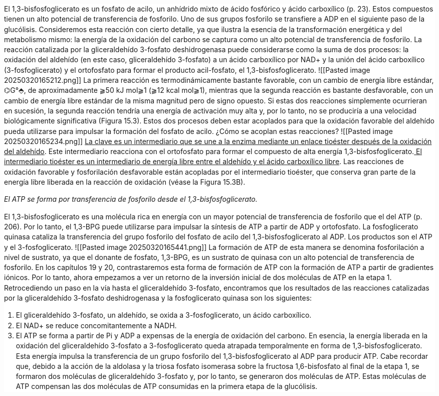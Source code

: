 El 1,3-bisfosfoglicerato es un fosfato de acilo, un anhídrido mixto de ácido fosfórico y ácido carboxílico (p. 23). Estos compuestos tienen un alto potencial de transferencia de fosforilo. Uno de sus grupos fosforilo se transfiere a ADP en el siguiente paso de la glucólisis.
Consideremos esta reacción con cierto detalle, ya que ilustra la esencia de la transformación energética y del metabolismo mismo: la energía de la oxidación del carbono se captura como un alto potencial de transferencia de fosforilo. La reacción catalizada por la gliceraldehído 3-fosfato deshidrogenasa puede considerarse como la suma de dos procesos: la oxidación del aldehído (en este caso, gliceraldehído 3-fosfato) a un ácido carboxílico por NAD+ y la unión del ácido carboxílico (3-fosfoglicerato) y el ortofosfato para formar el producto acil-fosfato, el 1,3-bisfosfoglicerato.
![[Pasted image 20250320165212.png]]
La primera reacción es termodinámicamente bastante favorable, con un cambio de energía libre estándar, ⌬G°⬘, de aproximadamente ⫺50 kJ mol⫺1 (⫺12 kcal mol⫺1), mientras que la segunda reacción es bastante desfavorable, con un cambio de energía libre estándar de la misma magnitud pero de signo opuesto. Si estas dos reacciones simplemente ocurrieran en sucesión, la segunda reacción tendría una energía de activación muy alta y, por lo tanto, no se produciría a una velocidad biológicamente significativa (Figura 15.3). Estos dos procesos deben estar acoplados para que la oxidación favorable del aldehído pueda utilizarse para impulsar la formación del fosfato de acilo. ¿Cómo se acoplan estas reacciones? 
![[Pasted image 20250320165234.png]]
<u>La clave es un intermediario que se une a la enzima mediante un enlace tioéster después de la oxidación del aldehído</u>. Este intermediario reacciona con el ortofosfato para formar el compuesto de alta energía 1,3-bisfosfoglicerato.<u> El intermediario tioéster es un intermediario de energía libre entre el aldehído y el ácido carboxílico libre</u>. Las reacciones de oxidación favorable y fosforilación desfavorable están acopladas por el intermediario tioéster, que conserva gran parte de la energía libre liberada en la reacción de oxidación (véase la Figura 15.3B).

*El ATP se forma por transferencia de fosforilo desde el 1,3-bisfosfoglicerato.* 

El 1,3-bisfosfoglicerato es una molécula rica en energía con un mayor potencial de transferencia de fosforilo que el del ATP (p. 206). Por lo tanto, el 1,3-BPG puede utilizarse para impulsar la síntesis de ATP a partir de ADP y ortofosfato. La fosfoglicerato quinasa cataliza la transferencia del grupo fosforilo del fosfato de acilo del 1,3-bisfosfoglicerato al ADP. Los productos son el ATP y el 3-fosfoglicerato. 
![[Pasted image 20250320165441.png]]
La formación de ATP de esta manera se denomina fosforilación a nivel de sustrato, ya que el donante de fosfato, 1,3-BPG, es un sustrato de quinasa con un alto potencial de transferencia de fosforilo. En los capítulos 19 y 20, contrastaremos esta forma de formación de ATP con la formación de ATP a partir de gradientes iónicos.
Por lo tanto, ahora empezamos a ver un retorno de la inversión inicial de dos moléculas de ATP en la etapa 1. Retrocediendo un paso en la vía hasta el gliceraldehído 3-fosfato, encontramos que los resultados de las reacciones catalizadas por la gliceraldehído 3-fosfato deshidrogenasa y la fosfoglicerato quinasa son los siguientes:
1. El gliceraldehído 3-fosfato, un aldehído, se oxida a 3-fosfoglicerato, un ácido carboxílico.
2. El NAD+ se reduce concomitantemente a NADH.
3. El ATP se forma a partir de Pi y ADP a expensas de la energía de oxidación del carbono. En esencia, la energía liberada en la oxidación del gliceraldehído 3-fosfato a 3-fosfoglicerato queda atrapada temporalmente en forma de 1,3-bisfosfoglicerato. Esta energía impulsa la transferencia de un grupo fosforilo del 1,3-bisfosfoglicerato al ADP para producir ATP. Cabe recordar que, debido a la acción de la aldolasa y la triosa fosfato isomerasa sobre la fructosa 1,6-bisfosfato al final de la etapa 1, se formaron dos moléculas de gliceraldehído 3-fosfato y, por lo tanto, se generaron dos moléculas de ATP. Estas moléculas de ATP compensan las dos moléculas de ATP consumidas en la primera etapa de la glucólisis.

